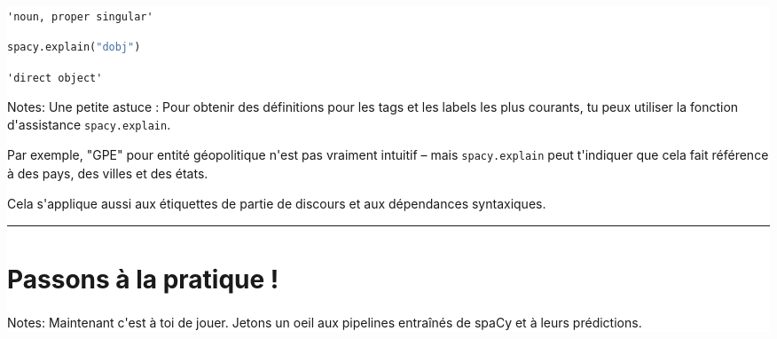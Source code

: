 ```out
'noun, proper singular'
```

```python
spacy.explain("dobj")
```

```out
'direct object'
```

Notes: Une petite astuce : Pour obtenir des définitions pour les tags et les
labels les plus courants, tu peux utiliser la fonction d'assistance
`spacy.explain`.

Par exemple, "GPE" pour entité géopolitique n'est pas vraiment intuitif – mais
`spacy.explain` peut t'indiquer que cela fait référence à des pays, des villes
et des états.

Cela s'applique aussi aux étiquettes de partie de discours et aux dépendances
syntaxiques.

---

# Passons à la pratique !

Notes: Maintenant c'est à toi de jouer. Jetons un oeil aux pipelines entraînés
de spaCy et à leurs prédictions.
